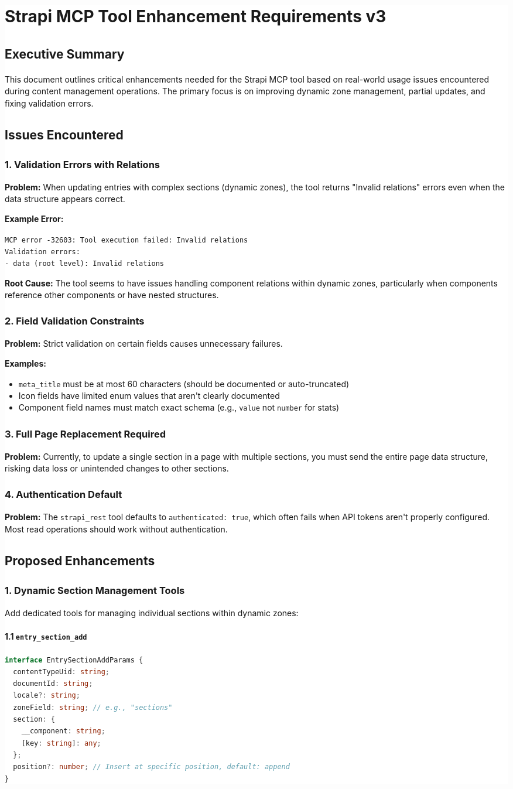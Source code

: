 # Strapi MCP Tool Enhancement Requirements v3

## Executive Summary
This document outlines critical enhancements needed for the Strapi MCP tool based on real-world usage issues encountered during content management operations. The primary focus is on improving dynamic zone management, partial updates, and fixing validation errors.

## Issues Encountered

### 1. Validation Errors with Relations
**Problem:** When updating entries with complex sections (dynamic zones), the tool returns "Invalid relations" errors even when the data structure appears correct.

**Example Error:**
```
MCP error -32603: Tool execution failed: Invalid relations
Validation errors:
- data (root level): Invalid relations
```

**Root Cause:** The tool seems to have issues handling component relations within dynamic zones, particularly when components reference other components or have nested structures.

### 2. Field Validation Constraints
**Problem:** Strict validation on certain fields causes unnecessary failures.

**Examples:**
- `meta_title` must be at most 60 characters (should be documented or auto-truncated)
- Icon fields have limited enum values that aren't clearly documented
- Component field names must match exact schema (e.g., `value` not `number` for stats)

### 3. Full Page Replacement Required
**Problem:** Currently, to update a single section in a page with multiple sections, you must send the entire page data structure, risking data loss or unintended changes to other sections.

### 4. Authentication Default
**Problem:** The `strapi_rest` tool defaults to `authenticated: true`, which often fails when API tokens aren't properly configured. Most read operations should work without authentication.

## Proposed Enhancements

### 1. Dynamic Section Management Tools

Add dedicated tools for managing individual sections within dynamic zones:

#### 1.1 `entry_section_add`
```typescript
interface EntrySectionAddParams {
  contentTypeUid: string;
  documentId: string;
  locale?: string;
  zoneField: string; // e.g., "sections"
  section: {
    __component: string;
    [key: string]: any;
  };
  position?: number; // Insert at specific position, default: append
}
```
